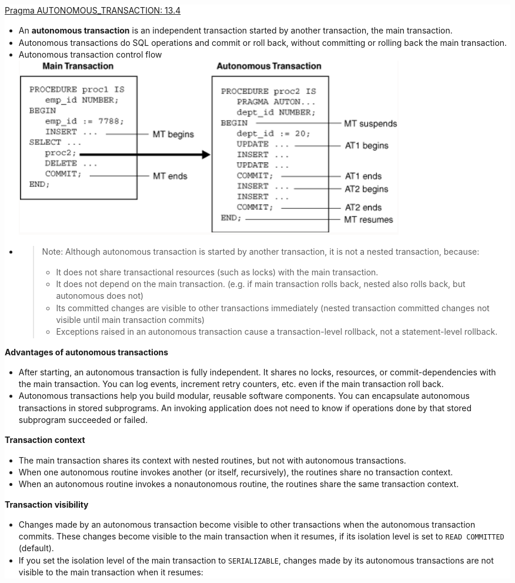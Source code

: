 [Pragma AUTONOMOUS_TRANSACTION: 13.4](https://docs.oracle.com/en/database/oracle/oracle-database/19/lnpls/AUTONOMOUS_TRANSACTION-pragma.html)

- An **autonomous transaction** is an independent transaction started by another transaction, the main transaction. 
- Autonomous transactions do SQL operations and commit or roll back, without committing or rolling back the main transaction.
- Autonomous transaction control flow
![](./md_res/design_considerations1.PNG)
- > Note: Although autonomous transaction is started by another transaction, it is not a nested transaction, because:
  >- It does not share transactional resources (such as locks) with the main transaction.
  >- It does not depend on the main transaction. (e.g. if main transaction rolls back, nested also rolls back, but autonomous does not)
  >- Its committed changes are visible to other transactions immediately (nested transaction committed changes not visible until main transaction commits)
  >- Exceptions raised in an autonomous transaction cause a transaction-level rollback, not a statement-level rollback.

**Advantages of autonomous transactions**
- After starting, an autonomous transaction is fully independent. It shares no locks, resources, or commit-dependencies with the main transaction. You can log events, increment retry counters, etc. even if the main transaction roll back.
- Autonomous transactions help you build modular, reusable software components. You can encapsulate autonomous transactions in stored subprograms. An invoking application does not need to know if operations done by that stored subprogram succeeded or failed.

**Transaction context**
- The main transaction shares its context with nested routines, but not with autonomous transactions.
- When one autonomous routine invokes another (or itself, recursively), the routines share no transaction context.
- When an autonomous routine invokes a nonautonomous routine, the routines share the same transaction context.

**Transaction visibility**
- Changes made by an autonomous transaction become visible to other transactions when the autonomous transaction commits. These changes become visible to the main transaction when it resumes, if its isolation level is set to `READ COMMITTED` (default).
- If you set the isolation level of the main transaction to `SERIALIZABLE`, changes made by its autonomous transactions are not visible to the main transaction when it resumes:
